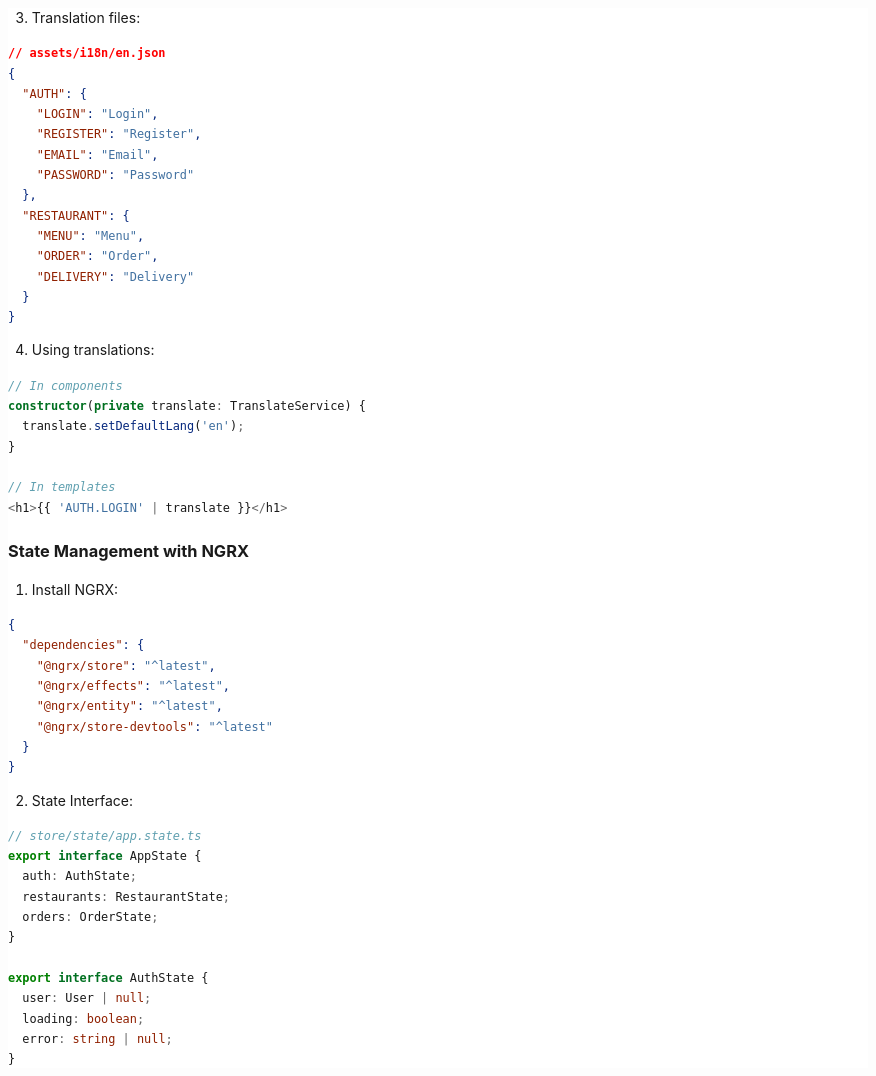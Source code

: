 3. Translation files:
```json
// assets/i18n/en.json
{
  "AUTH": {
    "LOGIN": "Login",
    "REGISTER": "Register",
    "EMAIL": "Email",
    "PASSWORD": "Password"
  },
  "RESTAURANT": {
    "MENU": "Menu",
    "ORDER": "Order",
    "DELIVERY": "Delivery"
  }
}
```

4. Using translations:
```typescript
// In components
constructor(private translate: TranslateService) {
  translate.setDefaultLang('en');
}

// In templates
<h1>{{ 'AUTH.LOGIN' | translate }}</h1>
```

### State Management with NGRX

1. Install NGRX:
```json
{
  "dependencies": {
    "@ngrx/store": "^latest",
    "@ngrx/effects": "^latest",
    "@ngrx/entity": "^latest",
    "@ngrx/store-devtools": "^latest"
  }
}
```

2. State Interface:
```typescript
// store/state/app.state.ts
export interface AppState {
  auth: AuthState;
  restaurants: RestaurantState;
  orders: OrderState;
}

export interface AuthState {
  user: User | null;
  loading: boolean;
  error: string | null;
}
```
